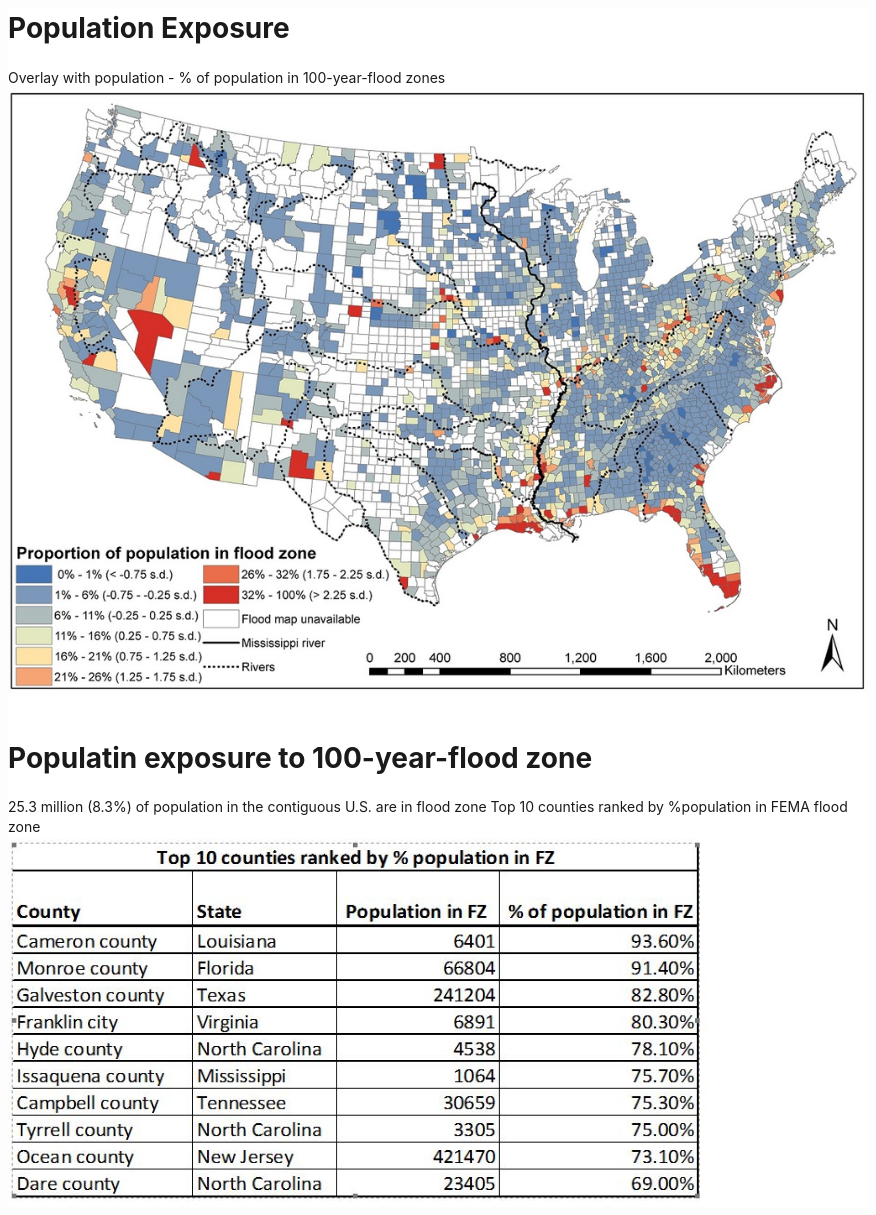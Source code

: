 Population Exposure
=======================================================
Overlay with population - % of population in 100-year-flood zones
<img src="../labs/lab5_data/misc/Figure11.jpg" width="900">

Populatin exposure to 100-year-flood zone
=======================================================
25.3 million (8.3%) of population in the contiguous U.S. are in flood zone
Top 10 counties ranked by %population in FEMA flood zone<br>
<img src="../labs/lab5_data/misc/pop_fz.jpg" width="700">
